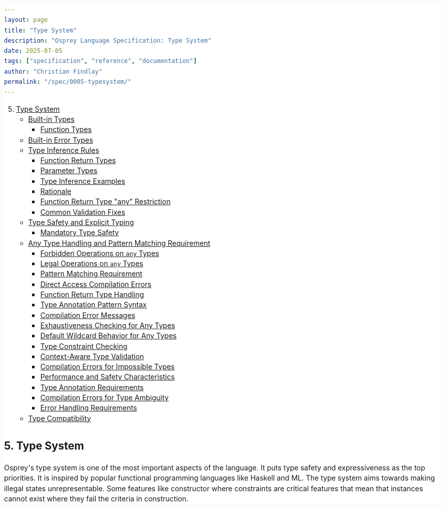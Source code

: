 ```yaml
---
layout: page
title: "Type System"
description: "Osprey Language Specification: Type System"
date: 2025-07-05
tags: ["specification", "reference", "documentation"]
author: "Christian Findlay"
permalink: "/spec/0005-typesystem/"
---
```


5. [Type System](0005-TypeSystem.md)
   - [Built-in Types](#51-built-in-types)
       - [Function Types](#function-types)
   - [Built-in Error Types](#52-built-in-error-types)
   - [Type Inference Rules](#53-type-inference-rules)
       - [Function Return Types](#function-return-types)
       - [Parameter Types](#parameter-types)
       - [Type Inference Examples](#type-inference-examples)
       - [Rationale](#rationale)
       - [Function Return Type "any" Restriction](#function-return-type-any-restriction)
       - [Common Validation Fixes](#common-validation-fixes)
   - [Type Safety and Explicit Typing](#54-type-safety-and-explicit-typing)
       - [Mandatory Type Safety](#mandatory-type-safety)
   - [Any Type Handling and Pattern Matching Requirement](#55-any-type-handling-and-pattern-matching-requirement)
       - [Forbidden Operations on `any` Types](#forbidden-operations-on-any-types)
       - [Legal Operations on `any` Types](#legal-operations-on-any-types)
       - [Pattern Matching Requirement](#pattern-matching-requirement)
       - [Direct Access Compilation Errors](#direct-access-compilation-errors)
       - [Function Return Type Handling](#function-return-type-handling)
       - [Type Annotation Pattern Syntax](#type-annotation-pattern-syntax)
       - [Compilation Error Messages](#compilation-error-messages)
       - [Exhaustiveness Checking for Any Types](#exhaustiveness-checking-for-any-types)
       - [Default Wildcard Behavior for Any Types](#default-wildcard-behavior-for-any-types)
       - [Type Constraint Checking](#type-constraint-checking)
       - [Context-Aware Type Validation](#context-aware-type-validation)
       - [Compilation Errors for Impossible Types](#compilation-errors-for-impossible-types)
       - [Performance and Safety Characteristics](#performance-and-safety-characteristics)
       - [Type Annotation Requirements](#type-annotation-requirements)
       - [Compilation Errors for Type Ambiguity](#compilation-errors-for-type-ambiguity)
       - [Error Handling Requirements](#error-handling-requirements)
   - [Type Compatibility](#56-type-compatibility)

## 5. Type System

Osprey's type system is one of the most important aspects of the language. It puts type safety and expressiveness as the top priorities. It is inspired by popular functional programming languages like Haskell and ML. The type system aims towards making illegal states unrepresentable. Some features like constructor where constraints are critical features that mean that instances cannot exist where they fail the criteria in construction.
